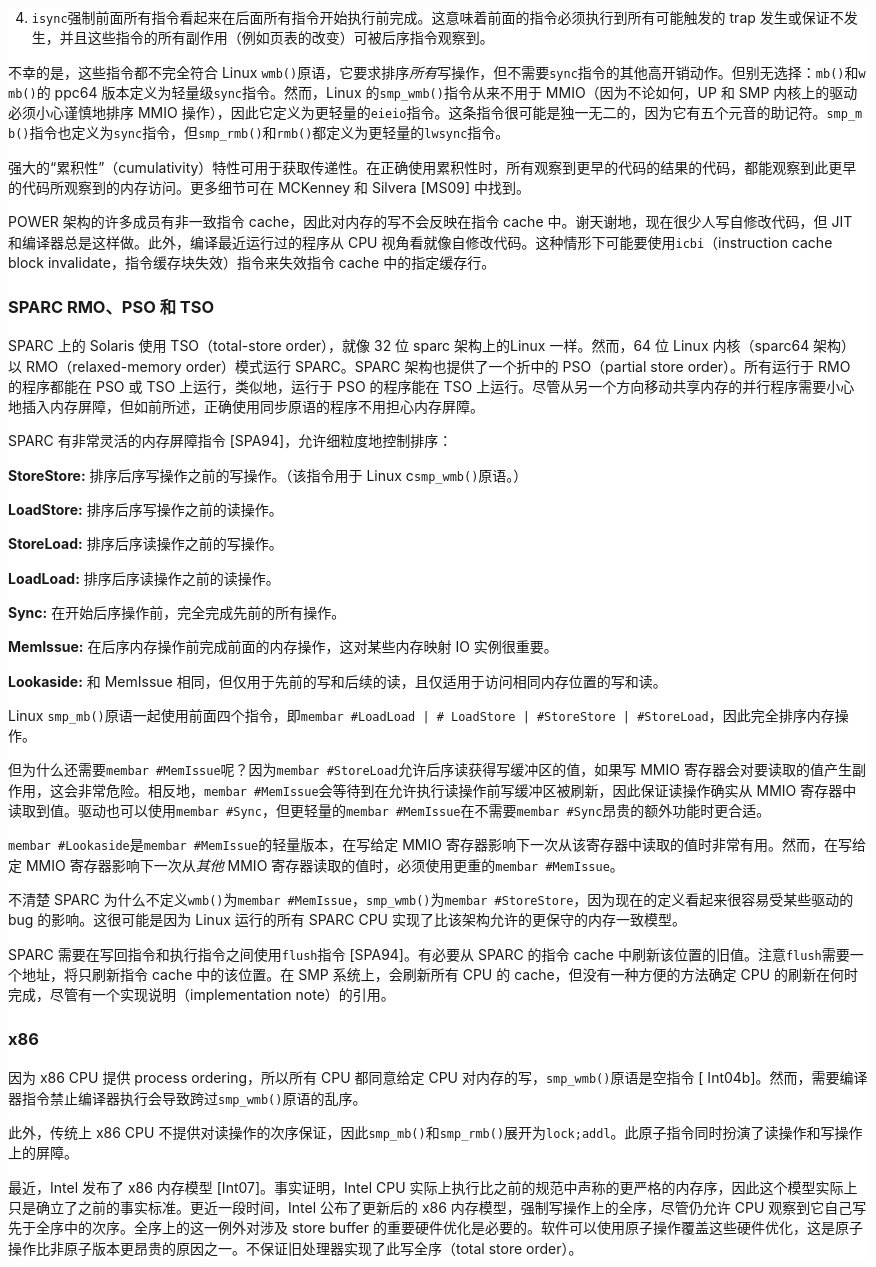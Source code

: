 4. `isync`强制前面所有指令看起来在后面所有指令开始执行前完成。这意味着前面的指令必须执行到所有可能触发的 trap 发生或保证不发生，并且这些指令的所有副作用（例如页表的改变）可被后序指令观察到。

不幸的是，这些指令都不完全符合 Linux `wmb()`原语，它要求排序*所有*写操作，但不需要`sync`指令的其他高开销动作。但别无选择：`mb()`和`wmb()`的 ppc64 版本定义为轻量级`sync`指令。然而，Linux 的`smp_wmb()`指令从来不用于 MMIO（因为不论如何，UP 和 SMP 内核上的驱动必须小心谨慎地排序 MMIO 操作），因此它定义为更轻量的`eieio`指令。这条指令很可能是独一无二的，因为它有五个元音的助记符。`smp_mb()`指令也定义为`sync`指令，但`smp_rmb()`和`rmb()`都定义为更轻量的`lwsync`指令。

强大的“累积性”（cumulativity）特性可用于获取传递性。在正确使用累积性时，所有观察到更早的代码的结果的代码，都能观察到此更早的代码所观察到的内存访问。更多细节可在 MCKenney 和 Silvera [MS09] 中找到。

POWER 架构的许多成员有非一致指令 cache，因此对内存的写不会反映在指令 cache 中。谢天谢地，现在很少人写自修改代码，但 JIT 和编译器总是这样做。此外，编译最近运行过的程序从 CPU 视角看就像自修改代码。这种情形下可能要使用`icbi`（instruction cache block invalidate，指令缓存块失效）指令来失效指令 cache 中的指定缓存行。

### SPARC RMO、PSO 和 TSO

SPARC 上的 Solaris 使用 TSO（total-store order），就像 32 位 sparc 架构上的Linux 一样。然而，64 位 Linux 内核（sparc64 架构）以 RMO（relaxed-memory  order）模式运行 SPARC。SPARC 架构也提供了一个折中的 PSO（partial store order）。所有运行于 RMO 的程序都能在 PSO 或 TSO 上运行，类似地，运行于 PSO 的程序能在 TSO 上运行。尽管从另一个方向移动共享内存的并行程序需要小心地插入内存屏障，但如前所述，正确使用同步原语的程序不用担心内存屏障。

SPARC 有非常灵活的内存屏障指令 [SPA94]，允许细粒度地控制排序：

**StoreStore:** 排序后序写操作之前的写操作。（该指令用于 Linux c`smp_wmb()`原语。）

**LoadStore:** 排序后序写操作之前的读操作。

**StoreLoad:** 排序后序读操作之前的写操作。

**LoadLoad:** 排序后序读操作之前的读操作。

**Sync:** 在开始后序操作前，完全完成先前的所有操作。

**MemIssue:** 在后序内存操作前完成前面的内存操作，这对某些内存映射 IO 实例很重要。

**Lookaside:** 和 MemIssue 相同，但仅用于先前的写和后续的读，且仅适用于访问相同内存位置的写和读。

Linux `smp_mb()`原语一起使用前面四个指令，即`membar #LoadLoad | # LoadStore | #StoreStore | #StoreLoad`，因此完全排序内存操作。

但为什么还需要`membar #MemIssue`呢？因为`membar #StoreLoad`允许后序读获得写缓冲区的值，如果写 MMIO 寄存器会对要读取的值产生副作用，这会非常危险。相反地，`membar #MemIssue`会等待到在允许执行读操作前写缓冲区被刷新，因此保证读操作确实从 MMIO 寄存器中读取到值。驱动也可以使用`membar #Sync`，但更轻量的`membar #MemIssue`在不需要`membar #Sync`昂贵的额外功能时更合适。

`membar #Lookaside`是`membar #MemIssue`的轻量版本，在写给定 MMIO 寄存器影响下一次从该寄存器中读取的值时非常有用。然而，在写给定 MMIO 寄存器影响下一次从*其他* MMIO 寄存器读取的值时，必须使用更重的`membar #MemIssue`。

不清楚 SPARC 为什么不定义`wmb()`为`membar #MemIssue`，`smp_wmb()`为`membar #StoreStore`，因为现在的定义看起来很容易受某些驱动的 bug 的影响。这很可能是因为 Linux 运行的所有 SPARC CPU 实现了比该架构允许的更保守的内存一致模型。

SPARC 需要在写回指令和执行指令之间使用`flush`指令 [SPA94]。有必要从 SPARC 的指令 cache 中刷新该位置的旧值。注意`flush`需要一个地址，将只刷新指令 cache 中的该位置。在 SMP 系统上，会刷新所有 CPU 的 cache，但没有一种方便的方法确定 CPU 的刷新在何时完成，尽管有一个实现说明（implementation note）的引用。

### x86

因为 x86 CPU 提供 process ordering，所以所有 CPU 都同意给定 CPU 对内存的写，`smp_wmb()`原语是空指令 [ Int04b]。然而，需要编译器指令禁止编译器执行会导致跨过`smp_wmb()`原语的乱序。

此外，传统上 x86 CPU 不提供对读操作的次序保证，因此`smp_mb()`和`smp_rmb()`展开为`lock;addl`。此原子指令同时扮演了读操作和写操作上的屏障。

最近，Intel 发布了 x86 内存模型 [Int07]。事实证明，Intel CPU 实际上执行比之前的规范中声称的更严格的内存序，因此这个模型实际上只是确立了之前的事实标准。更近一段时间，Intel 公布了更新后的 x86 内存模型，强制写操作上的全序，尽管仍允许 CPU 观察到它自己写先于全序中的次序。全序上的这一例外对涉及 store buffer 的重要硬件优化是必要的。软件可以使用原子操作覆盖这些硬件优化，这是原子操作比非原子版本更昂贵的原因之一。不保证旧处理器实现了此写全序（total store order）。


[^1]: 使用多级缓存已经是标准实践，一个靠近 CPU 的、单周期访问时间的小一级缓存，一个更大的更长访问时间的二级缓存。高性能 CPU 经常有 3、4 级缓存。
[^2]: 见 Culler et al. [CSG99] 第 670 和 671 页中的九状态和 SGI Origin2000 与 Sequent（现在是 IBM）NUMA-Q 的26 状态图。所有示意图都远比真实世界的简单。
[^3]: 从一个 CPU 传输缓存行到其他 CPU cache 花费的时间通常是执行寄存器-寄存器传输指令耗时的好几个数量级。
[^4]: 鼓励喜欢详细了解真实硬件架构的读者查阅 CPU 供应商手册 [SW95, Adv02, Int02b, IBM94, LSH02, SPA94, Int04b, Int04a, Int04c]、Gharachorloo 的论文 [Gha95] 或 Peter Sewell 的工作 [Sew]。
[^5]: 毫无疑问，任何真正的硬件架构师或设计者都会在对讲机上大声呼叫 Ralph，因为他们可能只是因要弄清楚那个队列应该处理涉及多个 CPU 访问的的缓存行的消息而感到烦躁，更不用说这个例子带来的众多竞争了。我只能说“给我一个更好的例子”。
[^6]: 当然，聪明的读者应该已经意识到 Alpha 远没有它可能的那样卑鄙和肮脏，（谢天谢地）第 6.1 节中的想象的架构就是一个很好的例子。
[^7]: 当然，就像上面写的那样，编译器有权重排第 10 行和 11 行。所以在这里小心点！